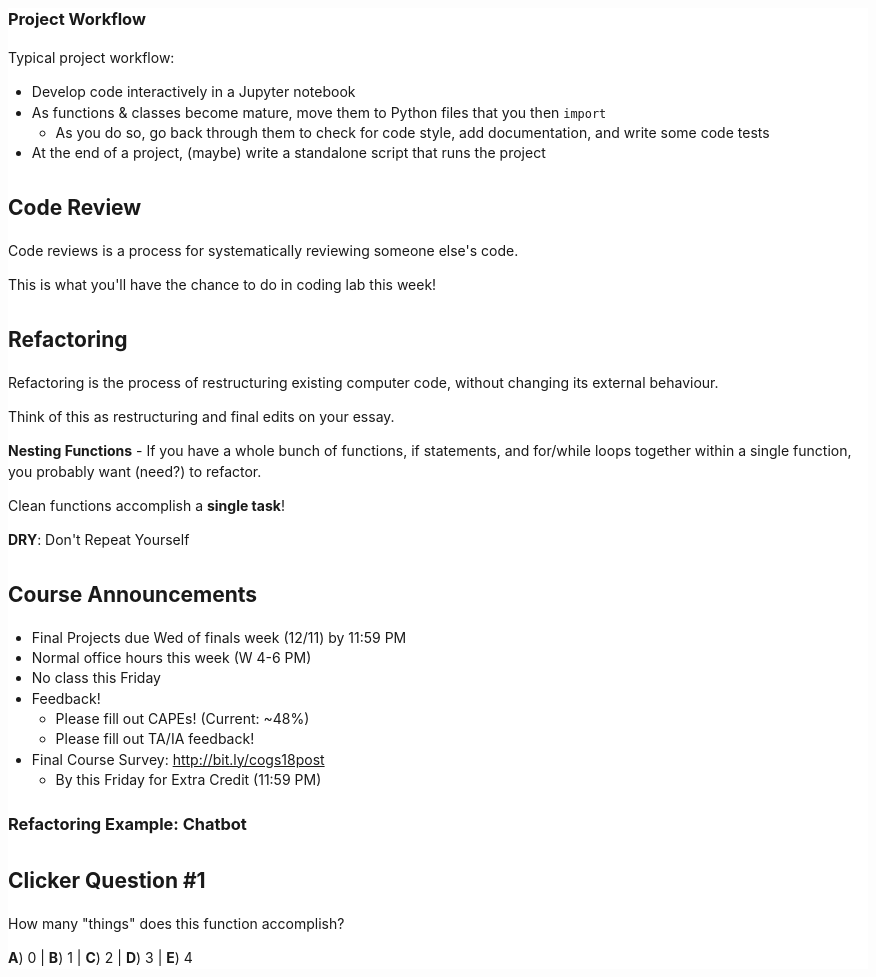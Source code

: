 ### Project Workflow

Typical project workflow:

- Develop code interactively in a Jupyter notebook
- As functions & classes become mature, move them to Python files that you then `import`
    - As you do so, go back through them to check for code style, add documentation, and write some code tests
- At the end of a project, (maybe) write a standalone script that runs the project

## Code Review

<div class="alert alert-success">
Code reviews is a process for systematically reviewing someone else's code. 
</div>

This is what you'll have the chance to do in coding lab this week!

## Refactoring

<div class="alert alert-success">
Refactoring is the process of restructuring existing computer code, without changing its external behaviour. 
</div>

Think of this as restructuring and final edits on your essay. 

**Nesting Functions** - If you have a whole bunch of functions, if statements, and for/while loops together within a single function, you probably want (need?) to refactor.

Clean functions accomplish a **single task**!

**DRY**: Don't Repeat Yourself

## Course Announcements

- Final Projects due Wed of finals week (12/11) by 11:59 PM
- Normal office hours this week (W 4-6 PM)
- No class this Friday
- Feedback!
    - Please fill out CAPEs! (Current: ~48%)
    - Please fill out TA/IA feedback!
- Final Course Survey: http://bit.ly/cogs18post
    - By this Friday for Extra Credit (11:59 PM)

### Refactoring Example: Chatbot

## Clicker Question #1
How many "things" does this function accomplish?

**A**) 0 |  **B**) 1  |  **C**) 2  |  **D**) 3  |  **E**) 4

